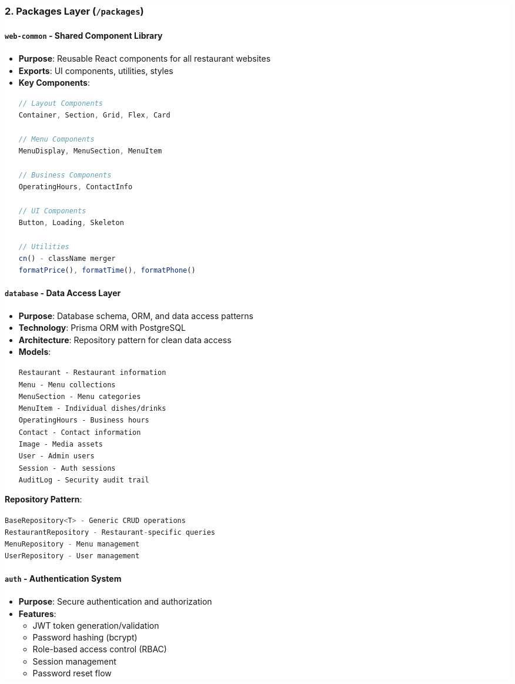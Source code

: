 ### 2. Packages Layer (`/packages`)

#### `web-common` - Shared Component Library
- **Purpose**: Reusable React components for all restaurant websites
- **Exports**: UI components, utilities, styles
- **Key Components**:
  ```typescript
  // Layout Components
  Container, Section, Grid, Flex, Card
  
  // Menu Components
  MenuDisplay, MenuSection, MenuItem
  
  // Business Components
  OperatingHours, ContactInfo
  
  // UI Components
  Button, Loading, Skeleton
  
  // Utilities
  cn() - className merger
  formatPrice(), formatTime(), formatPhone()
  ```

#### `database` - Data Access Layer
- **Purpose**: Database schema, ORM, and data access patterns
- **Technology**: Prisma ORM with PostgreSQL
- **Architecture**: Repository pattern for clean data access
- **Models**:
  ```prisma
  Restaurant - Restaurant information
  Menu - Menu collections
  MenuSection - Menu categories
  MenuItem - Individual dishes/drinks
  OperatingHours - Business hours
  Contact - Contact information
  Image - Media assets
  User - Admin users
  Session - Auth sessions
  AuditLog - Security audit trail
  ```

**Repository Pattern**:
```typescript
BaseRepository<T> - Generic CRUD operations
RestaurantRepository - Restaurant-specific queries
MenuRepository - Menu management
UserRepository - User management
```

#### `auth` - Authentication System
- **Purpose**: Secure authentication and authorization
- **Features**:
  - JWT token generation/validation
  - Password hashing (bcrypt)
  - Role-based access control (RBAC)
  - Session management
  - Password reset flow
